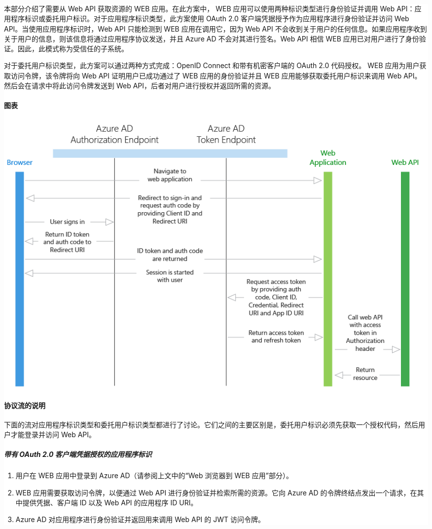 
本部分介绍了需要从 Web API 获取资源的 WEB 应用。在此方案中， WEB 应用可以使用两种标识类型进行身份验证并调用 Web API：应用程序标识或委托用户标识。对于应用程序标识类型，此方案使用 OAuth 2.0 客户端凭据授予作为应用程序进行身份验证并访问 Web API。当使用应用程序标识时，Web API 只能检测到 WEB 应用在调用它，因为 Web API 不会收到关于用户的任何信息。如果应用程序收到关于用户的信息，则该信息将通过应用程序协议发送，并且 Azure AD 不会对其进行签名。Web API 相信 WEB 应用已对用户进行了身份验证。因此，此模式称为受信任的子系统。

对于委托用户标识类型，此方案可以通过两种方式完成：OpenID Connect 和带有机密客户端的 OAuth 2.0 代码授权。 WEB 应用为用户获取访问令牌，该令牌将向 Web API 证明用户已成功通过了 WEB 应用的身份验证并且 WEB 应用能够获取委托用户标识来调用 Web API。然后会在请求中将此访问令牌发送到 Web API，后者对用户进行授权并返回所需的资源。

#### 图表

![ WEB 应用到 Web API 图示](./media/active-directory-authentication-scenarios/web_app_to_web_api.png)



#### 协议流的说明

下面的流对应用程序标识类型和委托用户标识类型都进行了讨论。它们之间的主要区别是，委托用户标识必须先获取一个授权代码，然后用户才能登录并访问 Web API。

##### 带有 OAuth 2.0 客户端凭据授权的应用程序标识

1. 用户在 WEB 应用中登录到 Azure AD（请参阅上文中的“Web 浏览器到 WEB 应用”部分）。


2. WEB 应用需要获取访问令牌，以便通过 Web API 进行身份验证并检索所需的资源。它向 Azure AD 的令牌终结点发出一个请求，在其中提供凭据、客户端 ID 以及 Web API 的应用程序 ID URI。


3. Azure AD 对应用程序进行身份验证并返回用来调用 Web API 的 JWT 访问令牌。
